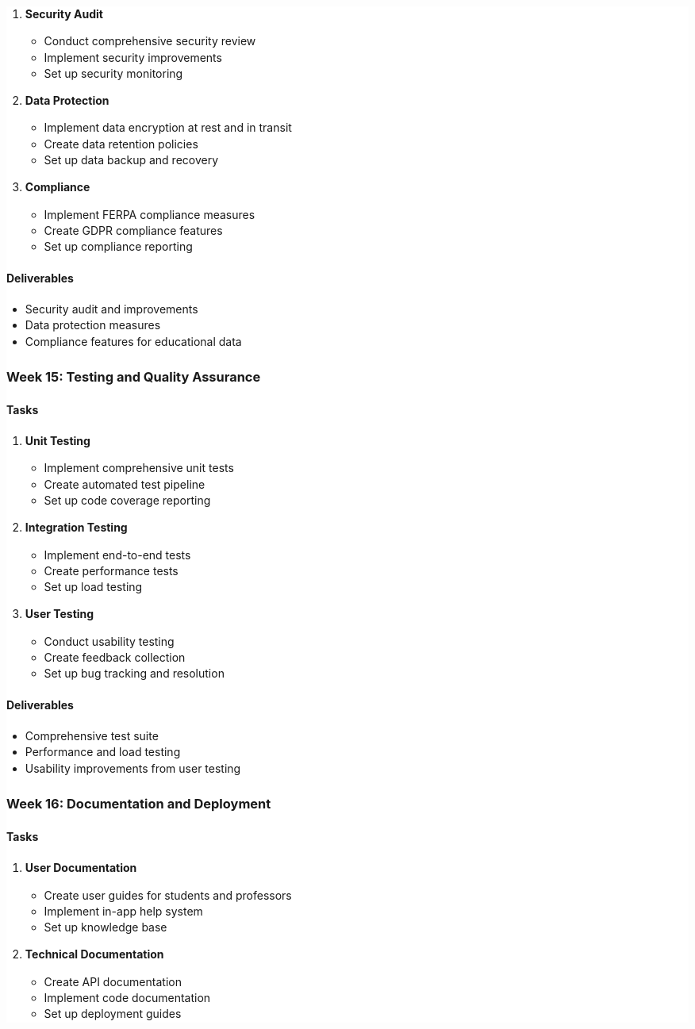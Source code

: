 1. **Security Audit**
   - Conduct comprehensive security review
   - Implement security improvements
   - Set up security monitoring

2. **Data Protection**
   - Implement data encryption at rest and in transit
   - Create data retention policies
   - Set up data backup and recovery

3. **Compliance**
   - Implement FERPA compliance measures
   - Create GDPR compliance features
   - Set up compliance reporting

#### Deliverables
- Security audit and improvements
- Data protection measures
- Compliance features for educational data

### Week 15: Testing and Quality Assurance

#### Tasks

1. **Unit Testing**
   - Implement comprehensive unit tests
   - Create automated test pipeline
   - Set up code coverage reporting

2. **Integration Testing**
   - Implement end-to-end tests
   - Create performance tests
   - Set up load testing

3. **User Testing**
   - Conduct usability testing
   - Create feedback collection
   - Set up bug tracking and resolution

#### Deliverables
- Comprehensive test suite
- Performance and load testing
- Usability improvements from user testing

### Week 16: Documentation and Deployment

#### Tasks

1. **User Documentation**
   - Create user guides for students and professors
   - Implement in-app help system
   - Set up knowledge base

2. **Technical Documentation**
   - Create API documentation
   - Implement code documentation
   - Set up deployment guides
